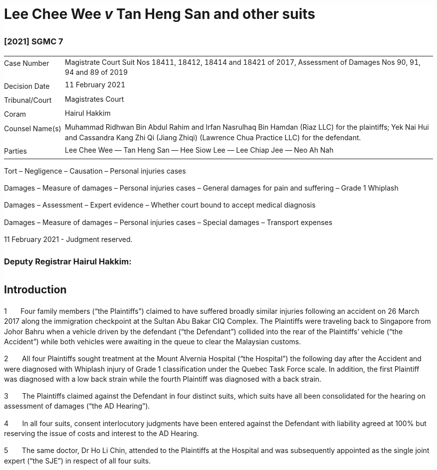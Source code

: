 <style>.footnotes::before { content: "Footnotes:"; }</style>
# Lee Chee Wee _v_ Tan Heng San and other suits  

### \[2021\] SGMC 7

<table id="info-table"><tbody><tr class="info-row"><td class="txt-label" style="padding: 4px 0px; white-space: nowrap" valign="top">Case Number</td><td class="txt-body">Magistrate Court Suit Nos 18411, 18412, 18414 and 18421 of 2017, Assessment of Damages Nos 90, 91, 94 and 89 of 2019</td></tr><tr class="info-row"><td class="txt-label" style="padding: 4px 0px; white-space: nowrap" valign="top">Decision Date</td><td class="txt-body">11 February 2021</td></tr><tr class="info-row"><td class="txt-label" style="padding: 4px 0px; white-space: nowrap" valign="top">Tribunal/Court</td><td class="txt-body">Magistrates Court</td></tr><tr class="info-row"><td class="txt-label" style="padding: 4px 0px; white-space: nowrap" valign="top">Coram</td><td class="txt-body">Hairul Hakkim</td></tr><tr class="info-row"><td class="txt-label" style="padding: 4px 0px; white-space: nowrap" valign="top">Counsel Name(s)</td><td class="txt-body">Muhammad Ridhwan Bin Abdul Rahim and Irfan Nasrulhaq Bin Hamdan (Riaz LLC) for the plaintiffs; Yek Nai Hui and Cassandra Kang Zhi Qi (Jiang Zhiqi) (Lawrence Chua Practice LLC) for the defendant.</td></tr><tr class="info-row"><td class="txt-label" style="padding: 4px 0px; white-space: nowrap" valign="top">Parties</td><td class="txt-body">Lee Chee Wee — Tan Heng San — Hee Siow Lee — Lee Chiap Jee — Neo Ah Nah</td></tr></tbody></table>

Tort – Negligence – Causation – Personal injuries cases

Damages – Measure of damages – Personal injuries cases – General damages for pain and suffering – Grade 1 Whiplash

Damages – Assessment – Expert evidence – Whether court bound to accept medical diagnosis

Damages – Measure of damages – Personal injuries cases – Special damages – Transport expenses

11 February 2021 - Judgment reserved.

### Deputy Registrar Hairul Hakkim:

## Introduction

1       Four family members (“the Plaintiffs”) claimed to have suffered broadly similar injuries following an accident on 26 March 2017 along the immigration checkpoint at the Sultan Abu Bakar CIQ Complex. The Plaintiffs were traveling back to Singapore from Johor Bahru when a vehicle driven by the defendant (“the Defendant”) collided into the rear of the Plaintiffs’ vehicle (“the Accident”) while both vehicles were awaiting in the queue to clear the Malaysian customs.

2       All four Plaintiffs sought treatment at the Mount Alvernia Hospital (“the Hospital”) the following day after the Accident and were diagnosed with Whiplash injury of Grade 1 classification under the Quebec Task Force scale. In addition, the first Plaintiff was diagnosed with a low back strain while the fourth Plaintiff was diagnosed with a back strain.

3       The Plaintiffs claimed against the Defendant in four distinct suits, which suits have all been consolidated for the hearing on assessment of damages (“the AD Hearing”).

4       In all four suits, consent interlocutory judgments have been entered against the Defendant with liability agreed at 100% but reserving the issue of costs and interest to the AD Hearing.

5       The same doctor, Dr Ho Li Chin, attended to the Plaintiffs at the Hospital and was subsequently appointed as the single joint expert (“the SJE”) in respect of all four suits.


[^1]: Defendant’s Closing Submissions (“DCS”), para 9.
[^2]: Notes of Evidence (“NE”), Day 3, pp 11E, 16D, 20A and 22E.
[^3]: NE, Day 3, p 24D.
[^4]: NE, Day 3, pp 18A–19B.
[^5]: NE, Day 3, p 16D.
[^6]: NE, Day 2, p 5C.
[^7]: NE, Day 3, p 10C-E.
[^8]: NE, Day 1, p 11E.
[^9]: DCS, para 26.
[^10]: NE, Day 1, 7D.